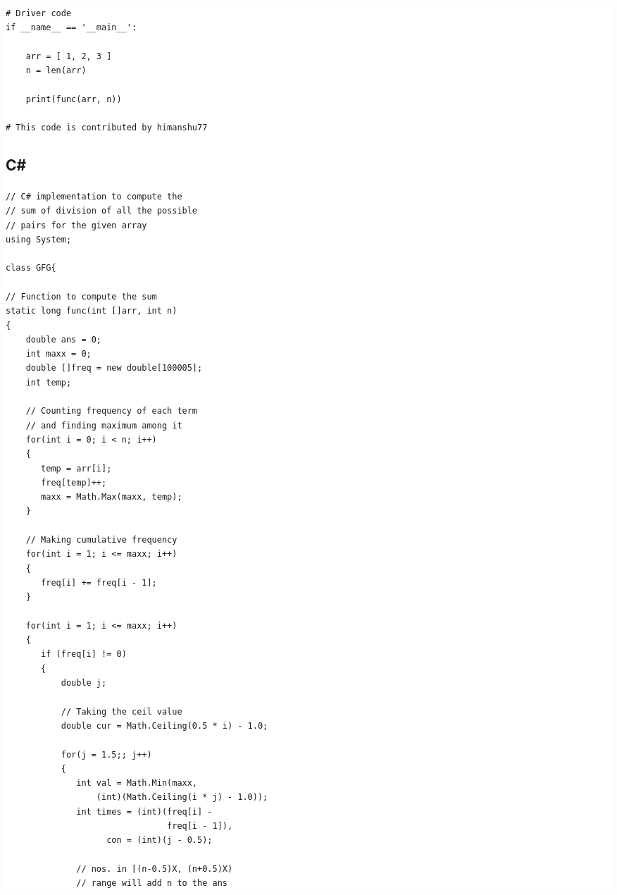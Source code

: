 ```
# Driver code
if __name__ == '__main__':

    arr = [ 1, 2, 3 ]
    n = len(arr)

    print(func(arr, n))

# This code is contributed by himanshu77
```

## C#

```
// C# implementation to compute the
// sum of division of all the possible
// pairs for the given array
using System;

class GFG{

// Function to compute the sum
static long func(int []arr, int n)
{
    double ans = 0;
    int maxx = 0;
    double []freq = new double[100005];
    int temp;

    // Counting frequency of each term
    // and finding maximum among it
    for(int i = 0; i < n; i++)
    {
       temp = arr[i];
       freq[temp]++;
       maxx = Math.Max(maxx, temp);
    }

    // Making cumulative frequency
    for(int i = 1; i <= maxx; i++)
    {
       freq[i] += freq[i - 1];
    }

    for(int i = 1; i <= maxx; i++)
    {
       if (freq[i] != 0)
       {
           double j;

           // Taking the ceil value
           double cur = Math.Ceiling(0.5 * i) - 1.0;

           for(j = 1.5;; j++)
           {
              int val = Math.Min(maxx,
                  (int)(Math.Ceiling(i * j) - 1.0));
              int times = (int)(freq[i] -
                                freq[i - 1]),
                    con = (int)(j - 0.5);

              // nos. in [(n-0.5)X, (n+0.5)X)
              // range will add n to the ans
```